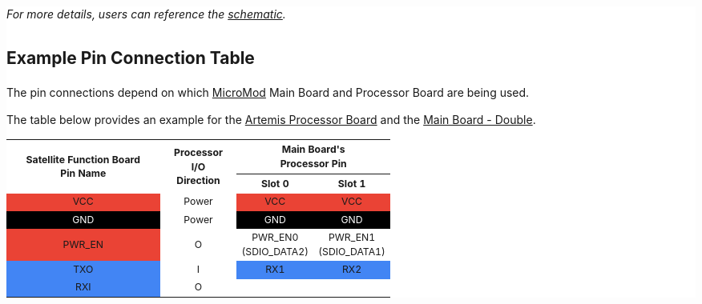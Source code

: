 *For more details, users can reference the [schematic](./board_files/Schematic.pdf).*

## Example Pin Connection Table

The pin connections depend on which [MicroMod](https://www.sparkfun.com/micromod) Main Board and Processor Board are being used.

The table below provides an example for the [Artemis Processor Board](https://www.sparkfun.com/products/16401) and the [Main Board - Double](https://www.sparkfun.com/products/18576).

<table  style="font-size:12.25px;width:100%">
    <tr>
        <th rowspan="2" style="text-align:center; vertical-align:middle; min-width:2rem;" width="40.0%">
            Satellite Function Board<br>
            Pin Name
        </th>
        <th rowspan="2" style="text-align:center; vertical-align:middle; min-width:1rem;" width="20.0%">
            Processor<br>
            I/O<br>
            Direction
        </th>
        <th colspan="2" style="text-align:center; vertical-align:middle;min-width:2rem;" width="40.0%">
            Main Board's<br>
            Processor Pin
        </th>
    </tr>
    <tr>
        <th style="text-align:center; vertical-align:middle; min-width:1rem;" width="20.0%">
            Slot 0
        </th>
        <th style="text-align:center; vertical-align:middle; min-width:1rem;" width="20.0%">
            Slot 1
        </th>
    </tr>
    <tr>
        <td style="vertical-align:middle" align="center" bgcolor="#ea4335">VCC</td>
        <td style="vertical-align:middle" align="center">Power</td>
        <td style="vertical-align:middle" align="center" bgcolor="#ea4335">VCC</td>
        <td style="vertical-align:middle" align="center" bgcolor="#ea4335">VCC</td>
    </tr>
    <tr>
        <td style="vertical-align:middle" align="center" bgcolor="#0000000"><font style="color: white; background: black;">GND</font></td>
        <td style="vertical-align:middle" align="center">Power</td>
        <td style="vertical-align:middle" align="center" bgcolor="#0000000"><font style="color: white; background: black;">GND</font></td>
        <td style="vertical-align:middle" align="center" bgcolor="#0000000"><font style="color: white; background: black;">GND</font></td>
    </tr>
    <tr>
        <td style="vertical-align:middle" align="center" bgcolor="#ea4335">PWR_EN</td>
        <td style="vertical-align:middle" align="center">O</td>
        <td style="vertical-align:middle" align="center">PWR_EN0<br>(SDIO_DATA2)</td>
        <td style="vertical-align:middle" align="center">PWR_EN1<br>(SDIO_DATA1)</td>
    </tr>
    <tr>
        <td style="vertical-align:middle" align="center" bgcolor="#4285f4">TXO</td>
        <td style="vertical-align:middle" align="center">I</td>
        <td style="vertical-align:middle" align="center" bgcolor="#4285f4">RX1</td>
        <td style="vertical-align:middle" align="center" bgcolor="#4285f4">RX2</td>
    </tr>
    <tr>
        <td style="vertical-align:middle" align="center" bgcolor="#4285f4">RXI</td>
        <td style="vertical-align:middle" align="center">O</td>